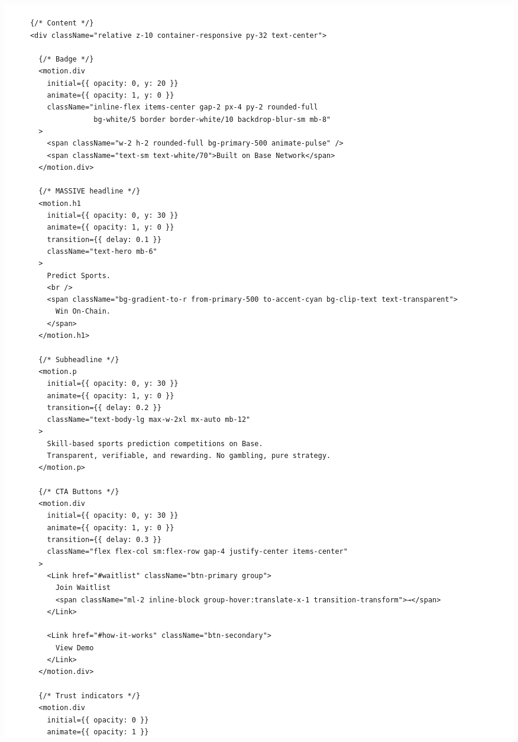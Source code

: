 ```tsx
      
      {/* Content */}
      <div className="relative z-10 container-responsive py-32 text-center">
        
        {/* Badge */}
        <motion.div
          initial={{ opacity: 0, y: 20 }}
          animate={{ opacity: 1, y: 0 }}
          className="inline-flex items-center gap-2 px-4 py-2 rounded-full 
                     bg-white/5 border border-white/10 backdrop-blur-sm mb-8"
        >
          <span className="w-2 h-2 rounded-full bg-primary-500 animate-pulse" />
          <span className="text-sm text-white/70">Built on Base Network</span>
        </motion.div>
        
        {/* MASSIVE headline */}
        <motion.h1
          initial={{ opacity: 0, y: 30 }}
          animate={{ opacity: 1, y: 0 }}
          transition={{ delay: 0.1 }}
          className="text-hero mb-6"
        >
          Predict Sports.
          <br />
          <span className="bg-gradient-to-r from-primary-500 to-accent-cyan bg-clip-text text-transparent">
            Win On-Chain.
          </span>
        </motion.h1>
        
        {/* Subheadline */}
        <motion.p
          initial={{ opacity: 0, y: 30 }}
          animate={{ opacity: 1, y: 0 }}
          transition={{ delay: 0.2 }}
          className="text-body-lg max-w-2xl mx-auto mb-12"
        >
          Skill-based sports prediction competitions on Base. 
          Transparent, verifiable, and rewarding. No gambling, pure strategy.
        </motion.p>
        
        {/* CTA Buttons */}
        <motion.div
          initial={{ opacity: 0, y: 30 }}
          animate={{ opacity: 1, y: 0 }}
          transition={{ delay: 0.3 }}
          className="flex flex-col sm:flex-row gap-4 justify-center items-center"
        >
          <Link href="#waitlist" className="btn-primary group">
            Join Waitlist
            <span className="ml-2 inline-block group-hover:translate-x-1 transition-transform">→</span>
          </Link>
          
          <Link href="#how-it-works" className="btn-secondary">
            View Demo
          </Link>
        </motion.div>
        
        {/* Trust indicators */}
        <motion.div
          initial={{ opacity: 0 }}
          animate={{ opacity: 1 }}
```